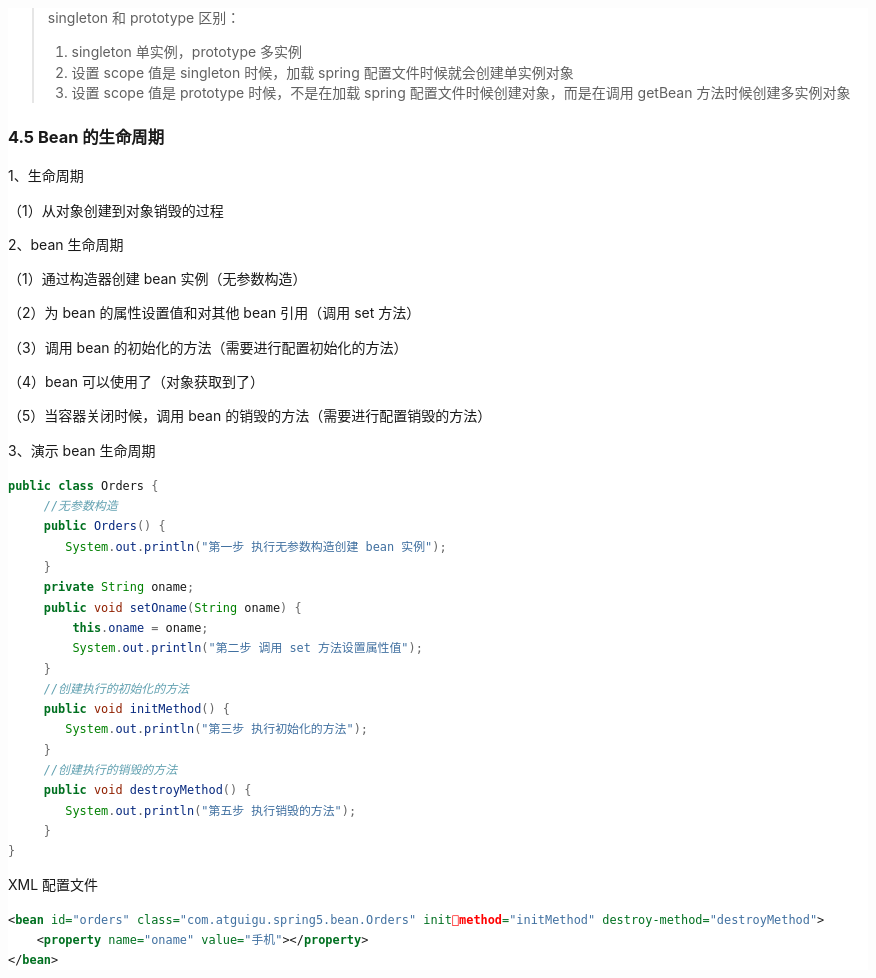 > singleton 和 prototype 区别：
>
> 1. singleton 单实例，prototype 多实例
> 2. 设置 scope 值是 singleton 时候，加载 spring 配置文件时候就会创建单实例对象
> 3. 设置 scope 值是 prototype 时候，不是在加载 spring 配置文件时候创建对象，而是在调用 getBean 方法时候创建多实例对象

### 4.5 Bean 的生命周期

1、生命周期

（1）从对象创建到对象销毁的过程

2、bean 生命周期

（1）通过构造器创建 bean 实例（无参数构造）

（2）为 bean 的属性设置值和对其他 bean 引用（调用 set 方法）

（3）调用 bean 的初始化的方法（需要进行配置初始化的方法）

（4）bean 可以使用了（对象获取到了）

（5）当容器关闭时候，调用 bean 的销毁的方法（需要进行配置销毁的方法）

3、演示 bean 生命周期

```java
public class Orders {
     //无参数构造
     public Orders() {
     	System.out.println("第一步 执行无参数构造创建 bean 实例");
     }
     private String oname;
     public void setOname(String oname) {
         this.oname = oname;
         System.out.println("第二步 调用 set 方法设置属性值");
     }
     //创建执行的初始化的方法
     public void initMethod() {
     	System.out.println("第三步 执行初始化的方法");
     }
     //创建执行的销毁的方法
     public void destroyMethod() {
     	System.out.println("第五步 执行销毁的方法");
     }
}

```

XML 配置文件

```xml
<bean id="orders" class="com.atguigu.spring5.bean.Orders" initmethod="initMethod" destroy-method="destroyMethod">
 	<property name="oname" value="手机"></property>
</bean>
```
